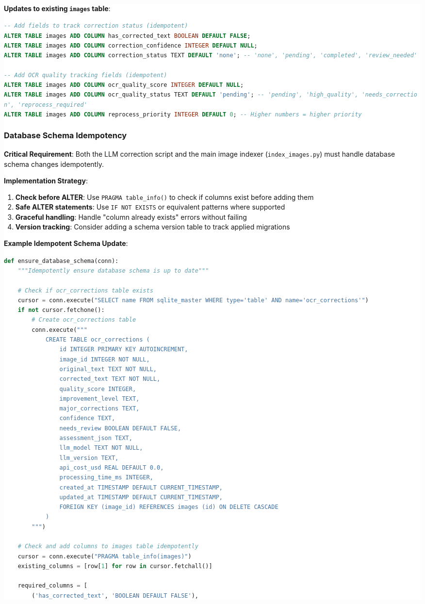 **Updates to existing `images` table**:
```sql
-- Add fields to track correction status (idempotent)
ALTER TABLE images ADD COLUMN has_corrected_text BOOLEAN DEFAULT FALSE;
ALTER TABLE images ADD COLUMN correction_confidence INTEGER DEFAULT NULL;
ALTER TABLE images ADD COLUMN correction_status TEXT DEFAULT 'none'; -- 'none', 'pending', 'completed', 'review_needed'

-- Add OCR quality tracking fields (idempotent)
ALTER TABLE images ADD COLUMN ocr_quality_score INTEGER DEFAULT NULL;
ALTER TABLE images ADD COLUMN ocr_quality_status TEXT DEFAULT 'pending'; -- 'pending', 'high_quality', 'needs_correction', 'reprocess_required'
ALTER TABLE images ADD COLUMN reprocess_priority INTEGER DEFAULT 0; -- Higher numbers = higher priority
```

### Database Schema Idempotency

**Critical Requirement**: Both the LLM correction script and the main image indexer (`index_images.py`) must handle database schema changes idempotently.

**Implementation Strategy**:
1. **Check before ALTER**: Use `PRAGMA table_info()` to check if columns exist before adding them
2. **Safe ALTER statements**: Use `IF NOT EXISTS` or equivalent patterns where supported
3. **Graceful handling**: Handle "column already exists" errors without failing
4. **Version tracking**: Consider adding a schema version table to track applied migrations

**Example Idempotent Schema Update**:
```python
def ensure_database_schema(conn):
    """Idempotently ensure database schema is up to date"""
    
    # Check if ocr_corrections table exists
    cursor = conn.execute("SELECT name FROM sqlite_master WHERE type='table' AND name='ocr_corrections'")
    if not cursor.fetchone():
        # Create ocr_corrections table
        conn.execute("""
            CREATE TABLE ocr_corrections (
                id INTEGER PRIMARY KEY AUTOINCREMENT,
                image_id INTEGER NOT NULL,
                original_text TEXT NOT NULL,
                corrected_text TEXT NOT NULL,
                quality_score INTEGER,
                improvement_level TEXT,
                major_corrections TEXT,
                confidence TEXT,
                needs_review BOOLEAN DEFAULT FALSE,
                assessment_json TEXT,
                llm_model TEXT NOT NULL,
                llm_version TEXT,
                api_cost_usd REAL DEFAULT 0.0,
                processing_time_ms INTEGER,
                created_at TIMESTAMP DEFAULT CURRENT_TIMESTAMP,
                updated_at TIMESTAMP DEFAULT CURRENT_TIMESTAMP,
                FOREIGN KEY (image_id) REFERENCES images (id) ON DELETE CASCADE
            )
        """)
    
    # Check and add columns to images table idempotently
    cursor = conn.execute("PRAGMA table_info(images)")
    existing_columns = [row[1] for row in cursor.fetchall()]
    
    required_columns = [
        ('has_corrected_text', 'BOOLEAN DEFAULT FALSE'),
```